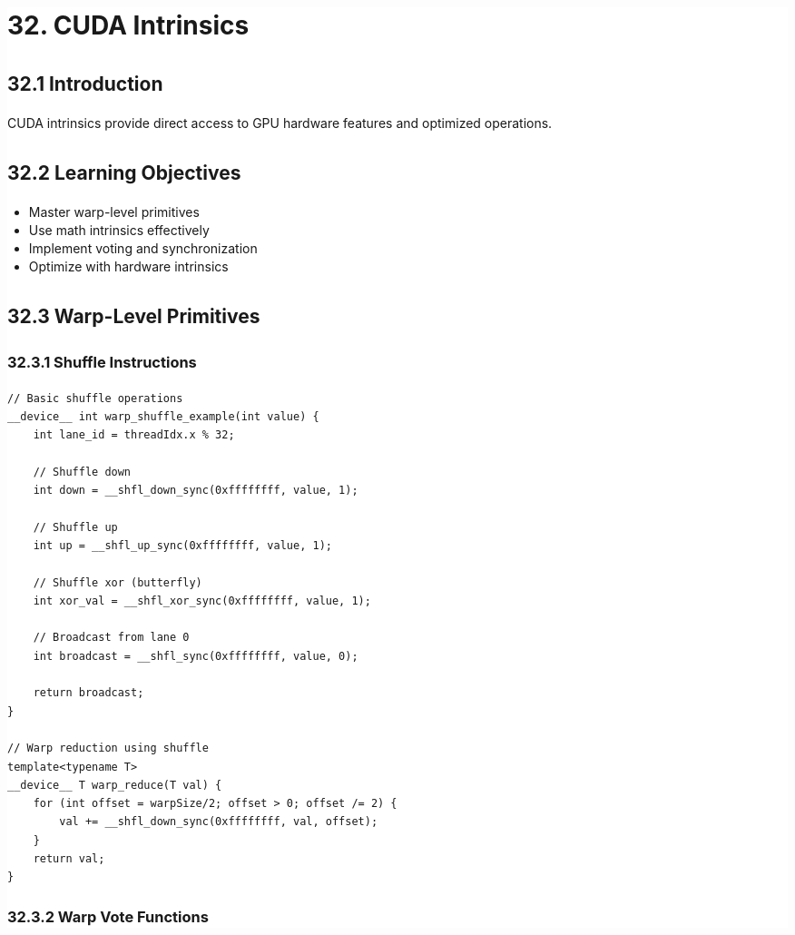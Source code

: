 # 32. CUDA Intrinsics

## 32.1 Introduction

CUDA intrinsics provide direct access to GPU hardware features and optimized operations.

## 32.2 Learning Objectives

- Master warp-level primitives
- Use math intrinsics effectively
- Implement voting and synchronization
- Optimize with hardware intrinsics

## 32.3 Warp-Level Primitives

### 32.3.1 Shuffle Instructions

```cuda
// Basic shuffle operations
__device__ int warp_shuffle_example(int value) {
    int lane_id = threadIdx.x % 32;

    // Shuffle down
    int down = __shfl_down_sync(0xffffffff, value, 1);

    // Shuffle up
    int up = __shfl_up_sync(0xffffffff, value, 1);

    // Shuffle xor (butterfly)
    int xor_val = __shfl_xor_sync(0xffffffff, value, 1);

    // Broadcast from lane 0
    int broadcast = __shfl_sync(0xffffffff, value, 0);

    return broadcast;
}

// Warp reduction using shuffle
template<typename T>
__device__ T warp_reduce(T val) {
    for (int offset = warpSize/2; offset > 0; offset /= 2) {
        val += __shfl_down_sync(0xffffffff, val, offset);
    }
    return val;
}
```

### 32.3.2 Warp Vote Functions
